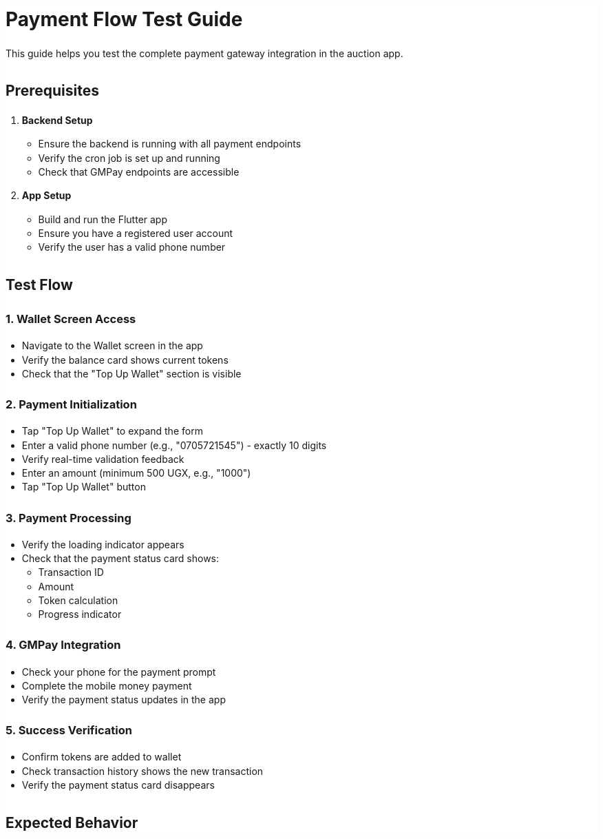 # Payment Flow Test Guide

This guide helps you test the complete payment gateway integration in the auction app.

## Prerequisites

1. **Backend Setup**
   - Ensure the backend is running with all payment endpoints
   - Verify the cron job is set up and running
   - Check that GMPay endpoints are accessible

2. **App Setup**
   - Build and run the Flutter app
   - Ensure you have a registered user account
   - Verify the user has a valid phone number

## Test Flow

### 1. Wallet Screen Access
- Navigate to the Wallet screen in the app
- Verify the balance card shows current tokens
- Check that the "Top Up Wallet" section is visible

### 2. Payment Initialization
- Tap "Top Up Wallet" to expand the form
- Enter a valid phone number (e.g., "0705721545") - exactly 10 digits
- Verify real-time validation feedback
- Enter an amount (minimum 500 UGX, e.g., "1000")
- Tap "Top Up Wallet" button

### 3. Payment Processing
- Verify the loading indicator appears
- Check that the payment status card shows:
  - Transaction ID
  - Amount
  - Token calculation
  - Progress indicator

### 4. GMPay Integration
- Check your phone for the payment prompt
- Complete the mobile money payment
- Verify the payment status updates in the app

### 5. Success Verification
- Confirm tokens are added to wallet
- Check transaction history shows the new transaction
- Verify the payment status card disappears

## Expected Behavior
